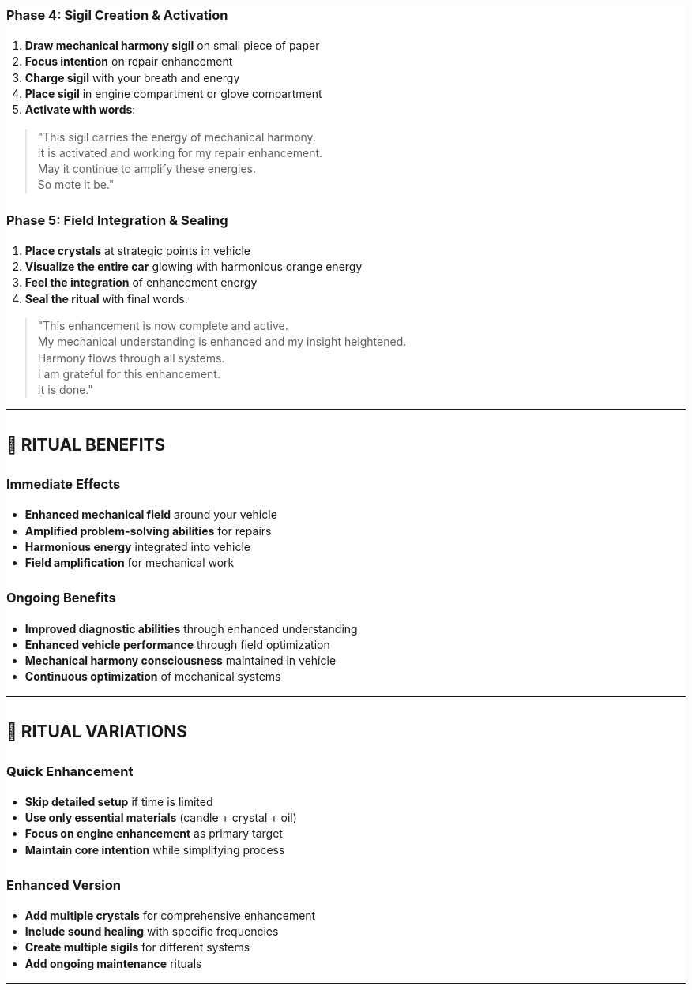 ### **Phase 4: Sigil Creation & Activation**
1. **Draw mechanical harmony sigil** on small piece of paper
2. **Focus intention** on repair enhancement
3. **Charge sigil** with your breath and energy
4. **Place sigil** in engine compartment or glove compartment
5. **Activate with words**:
> "This sigil carries the energy of mechanical harmony.\
> It is activated and working for my repair enhancement.\
> May it continue to amplify these energies.\
> So mote it be."

### **Phase 5: Field Integration & Sealing**
1. **Place crystals** at strategic points in vehicle
2. **Visualize the entire car** glowing with harmonious orange energy
3. **Feel the integration** of enhancement energy
4. **Seal the ritual** with final words:
> "This enhancement is now complete and active.\
> My mechanical understanding is enhanced and my insight heightened.\
> Harmony flows through all systems.\
> I am grateful for this enhancement.\
> It is done."

---

## 🌟 **RITUAL BENEFITS**

### **Immediate Effects**
- **Enhanced mechanical field** around your vehicle
- **Amplified problem-solving abilities** for repairs
- **Harmonious energy** integrated into vehicle
- **Field amplification** for mechanical work

### **Ongoing Benefits**
- **Improved diagnostic abilities** through enhanced understanding
- **Enhanced vehicle performance** through field optimization
- **Mechanical harmony consciousness** maintained in vehicle
- **Continuous optimization** of mechanical systems

---

## 🔄 **RITUAL VARIATIONS**

### **Quick Enhancement**
- **Skip detailed setup** if time is limited
- **Use only essential materials** (candle + crystal + oil)
- **Focus on engine enhancement** as primary target
- **Maintain core intention** while simplifying process

### **Enhanced Version**
- **Add multiple crystals** for comprehensive enhancement
- **Include sound healing** with specific frequencies
- **Create multiple sigils** for different systems
- **Add ongoing maintenance** rituals

---